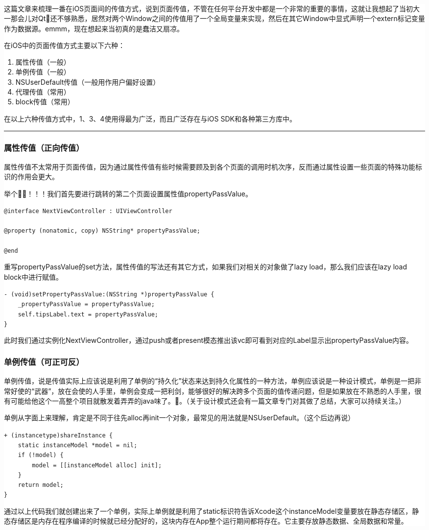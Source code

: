 这篇文章来梳理一番在iOS页面间的传值方式，说到页面传值，不管在任何平台开发中都是一个非常的重要的事情，这就让我想起了当初大一那会儿对Qt还不够熟悉，居然对两个Window之间的传值用了一个全局变量来实现，然后在其它Window中显式声明一个extern标记变量作为数据源。emmm，现在想起来当初真的是蠢洁又扇凉。

在iOS中的页面传值方式主要以下六种：
1. 属性传值（一般）
2. 单例传值（一般）
3. NSUserDefault传值（一般用作用户偏好设置）
4. 代理传值（常用）
5. block传值（常用）

在以上六种传值方式中，1、3、4使用得最为广泛，而且广泛存在与iOS SDK和各种第三方库中。

---

### 属性传值（正向传值）

属性传值不太常用于页面传值，因为通过属性传值有些时候需要顾及到各个页面的调用时机次序，反而通过属性设置一些页面的特殊功能标识的作用会更大。

举个🌰🍐！！！我们首先要进行跳转的第二个页面设置属性值propertyPassValue。

```ObjC
@interface NextViewController : UIViewController

@property (nonatomic, copy) NSString* propertyPassValue;

@end
```

重写propertyPassValue的set方法，属性传值的写法还有其它方式，如果我们对相关的对象做了lazy load，那么我们应该在lazy load block中进行赋值。
```ObjC
- (void)setPropertyPassValue:(NSString *)propertyPassValue {
    _propertyPassValue = propertyPassValue;
    self.tipsLabel.text = propertyPassValue;
}
```

此时我们通过实例化NextViewController，通过push或者present模态推出该vc即可看到对应的Label显示出propertyPassValue内容。

### 单例传值（可正可反）

单例传值，说是传值实际上应该说是利用了单例的“持久化”状态来达到持久化属性的一种方法，单例应该说是一种设计模式，单例是一把非常好使的“武器”，放在会使的人手里，单例会变成一把利剑，能够很好的解决跨多个页面的值传递问题，但是如果放在不熟悉的人手里，很有可能给他这个一高整个项目就散发着弄弄的java味了。🙂。（关于设计模式还会有一篇文章专门对其做了总结，大家可以持续关注。）

单例从字面上来理解，肯定是不同于往先alloc再init一个对象，最常见的用法就是NSUserDefault。（这个后边再说）

```ObjC
+ (instancetype)shareInstance {
    static instanceModel *model = nil;
    if (!model) {
        model = [[instanceModel alloc] init];
    }
    return model;
}
```
通过以上代码我们就创建出来了一个单例，实际上单例就是利用了static标识符告诉Xcode这个instanceModel变量要放在静态存储区，静态存储区是内存在程序编译的时候就已经分配好的，这块内存在App整个运行期间都将存在。它主要存放静态数据、全局数据和常量。
